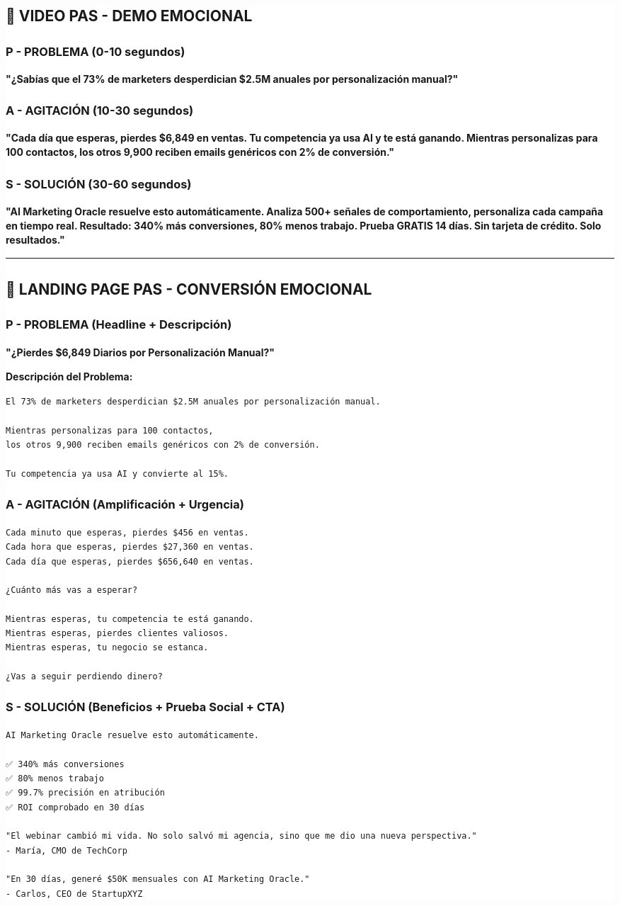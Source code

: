 
## 🎥 VIDEO PAS - DEMO EMOCIONAL

### **P - PROBLEMA (0-10 segundos)**
**"¿Sabías que el 73% de marketers desperdician $2.5M anuales por personalización manual?"**

### **A - AGITACIÓN (10-30 segundos)**
**"Cada día que esperas, pierdes $6,849 en ventas. Tu competencia ya usa AI y te está ganando. Mientras personalizas para 100 contactos, los otros 9,900 reciben emails genéricos con 2% de conversión."**

### **S - SOLUCIÓN (30-60 segundos)**
**"AI Marketing Oracle resuelve esto automáticamente. Analiza 500+ señales de comportamiento, personaliza cada campaña en tiempo real. Resultado: 340% más conversiones, 80% menos trabajo. Prueba GRATIS 14 días. Sin tarjeta de crédito. Solo resultados."**

---

## 📄 LANDING PAGE PAS - CONVERSIÓN EMOCIONAL

### **P - PROBLEMA (Headline + Descripción)**
**"¿Pierdes $6,849 Diarios por Personalización Manual?"**

**Descripción del Problema:**
```
El 73% de marketers desperdician $2.5M anuales por personalización manual.

Mientras personalizas para 100 contactos,
los otros 9,900 reciben emails genéricos con 2% de conversión.

Tu competencia ya usa AI y convierte al 15%.
```

### **A - AGITACIÓN (Amplificación + Urgencia)**
```
Cada minuto que esperas, pierdes $456 en ventas.
Cada hora que esperas, pierdes $27,360 en ventas.
Cada día que esperas, pierdes $656,640 en ventas.

¿Cuánto más vas a esperar?

Mientras esperas, tu competencia te está ganando.
Mientras esperas, pierdes clientes valiosos.
Mientras esperas, tu negocio se estanca.

¿Vas a seguir perdiendo dinero?
```

### **S - SOLUCIÓN (Beneficios + Prueba Social + CTA)**
```
AI Marketing Oracle resuelve esto automáticamente.

✅ 340% más conversiones
✅ 80% menos trabajo
✅ 99.7% precisión en atribución
✅ ROI comprobado en 30 días

"El webinar cambió mi vida. No solo salvó mi agencia, sino que me dio una nueva perspectiva."
- María, CMO de TechCorp

"En 30 días, generé $50K mensuales con AI Marketing Oracle."
- Carlos, CEO de StartupXYZ
```